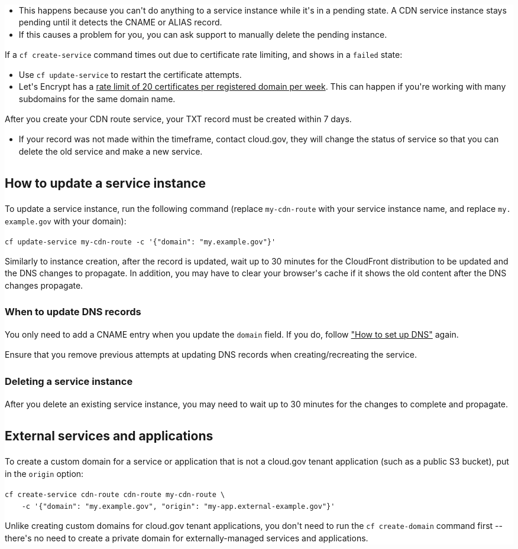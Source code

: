 - This happens because you can't do anything to a service instance while it's in a pending state. A CDN service instance stays pending until it detects the CNAME or ALIAS record.
- If this causes a problem for you, you can ask support to manually delete the pending instance.

If a `cf create-service` command times out due to certificate rate limiting, and shows in a `failed` state:

- Use `cf update-service` to restart the certificate attempts.
- Let's Encrypt has a [rate limit of 20 certificates per registered domain per week](https://letsencrypt.org/docs/rate-limits/). This can happen if you're working with many subdomains for the same domain name.

After you create your CDN route service, your TXT record must be created within 7 days.

- If your record was not made within the timeframe, contact cloud.gov, they will change the status of service so that you can delete the old service and make a new service.

## How to update a service instance

To update a service instance, run the following command (replace `my-cdn-route` with your service instance name, and replace `my.example.gov` with your domain):

```shell
cf update-service my-cdn-route -c '{"domain": "my.example.gov"}'
```

Similarly to instance creation, after the record is updated, wait up to 30 minutes for the CloudFront distribution to be updated and the DNS changes to propagate. In addition, you may have to clear your browser's cache if it shows the old content after the DNS changes propagate.

### When to update DNS records

You only need to add a CNAME entry when you update the `domain` field. If you do, follow ["How to set up DNS"](#how-to-set-up-dns) again.

Ensure that you remove previous attempts at updating DNS records when creating/recreating the service.

### Deleting a service instance

After you delete an existing service instance, you may need to wait up to 30 minutes for the changes to complete and propagate.

## External services and applications

To create a custom domain for a service or application that is not a cloud.gov tenant application (such as a public S3 bucket), put in the `origin` option:

```shell
cf create-service cdn-route cdn-route my-cdn-route \
    -c '{"domain": "my.example.gov", "origin": "my-app.external-example.gov"}'
```

Unlike creating custom domains for cloud.gov tenant applications, you don't need to run the `cf create-domain` command first -- there's no need to create a private domain for externally-managed services and applications.

